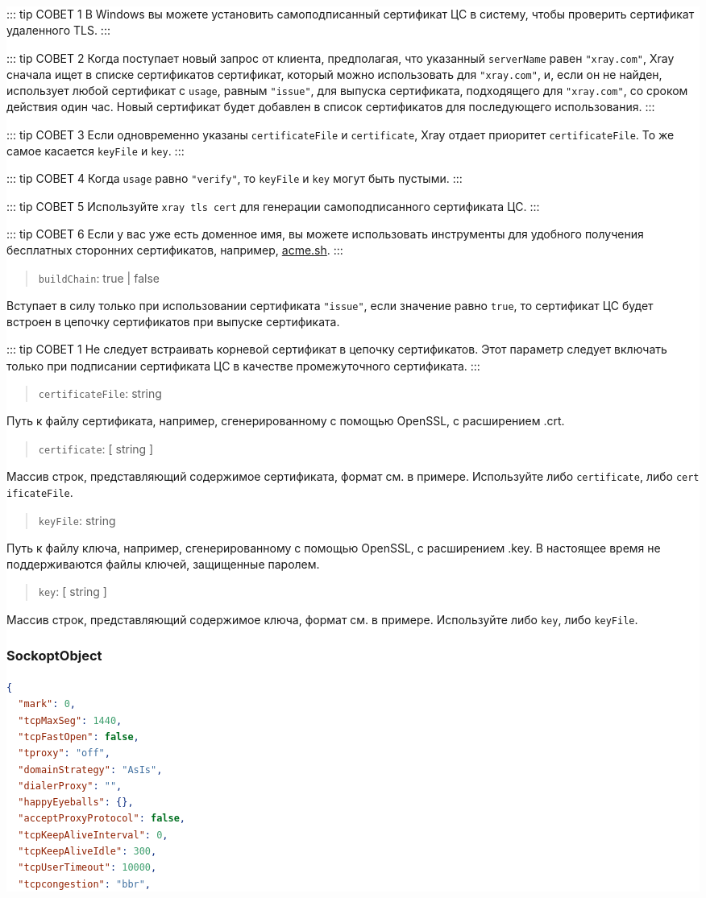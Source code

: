 ::: tip СОВЕТ 1 В Windows вы можете установить самоподписанный сертификат ЦС в
систему, чтобы проверить сертификат удаленного TLS. :::

::: tip СОВЕТ 2 Когда поступает новый запрос от клиента, предполагая, что
указанный `serverName` равен `"xray.com"`, Xray сначала ищет в списке
сертификатов сертификат, который можно использовать для `"xray.com"`, и, если он
не найден, использует любой сертификат с `usage`, равным `"issue"`, для выпуска
сертификата, подходящего для `"xray.com"`, со сроком действия один час. Новый
сертификат будет добавлен в список сертификатов для последующего использования.
:::

::: tip СОВЕТ 3 Если одновременно указаны `certificateFile` и `certificate`,
Xray отдает приоритет `certificateFile`. То же самое касается `keyFile` и `key`.
:::

::: tip СОВЕТ 4 Когда `usage` равно `"verify"`, то `keyFile` и `key` могут быть
пустыми. :::

::: tip СОВЕТ 5 Используйте `xray tls cert` для генерации самоподписанного
сертификата ЦС. :::

::: tip СОВЕТ 6 Если у вас уже есть доменное имя, вы можете использовать
инструменты для удобного получения бесплатных сторонних сертификатов, например,
[acme.sh](https://github.com/acmesh-official/acme.sh). :::

> `buildChain`: true | false

Вступает в силу только при использовании сертификата `"issue"`, если значение
равно `true`, то сертификат ЦС будет встроен в цепочку сертификатов при выпуске
сертификата.

::: tip СОВЕТ 1 Не следует встраивать корневой сертификат в цепочку
сертификатов. Этот параметр следует включать только при подписании сертификата
ЦС в качестве промежуточного сертификата. :::

> `certificateFile`: string

Путь к файлу сертификата, например, сгенерированному с помощью OpenSSL, с
расширением .crt.

> `certificate`: \[ string \]

Массив строк, представляющий содержимое сертификата, формат см. в примере.
Используйте либо `certificate`, либо `certificateFile`.

> `keyFile`: string

Путь к файлу ключа, например, сгенерированному с помощью OpenSSL, с расширением
.key. В настоящее время не поддерживаются файлы ключей, защищенные паролем.

> `key`: \[ string \]

Массив строк, представляющий содержимое ключа, формат см. в примере. Используйте
либо `key`, либо `keyFile`.

### SockoptObject

```json
{
  "mark": 0,
  "tcpMaxSeg": 1440,
  "tcpFastOpen": false,
  "tproxy": "off",
  "domainStrategy": "AsIs",
  "dialerProxy": "",
  "happyEyeballs": {},
  "acceptProxyProtocol": false,
  "tcpKeepAliveInterval": 0,
  "tcpKeepAliveIdle": 300,
  "tcpUserTimeout": 10000,
  "tcpcongestion": "bbr",
```